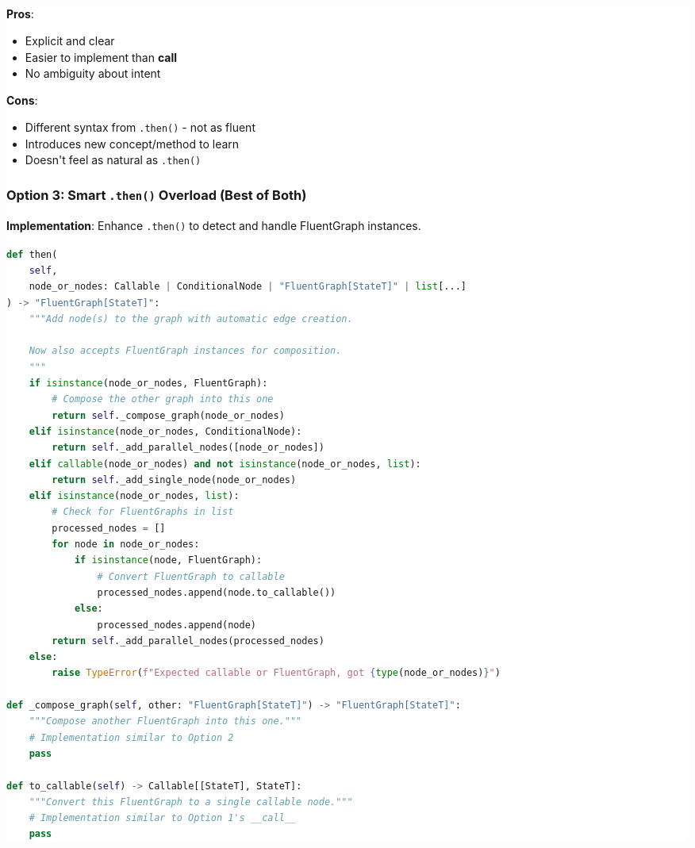 **Pros**:
- Explicit and clear
- Easier to implement than __call__
- No ambiguity about intent

**Cons**:
- Different syntax from `.then()` - not as fluent
- Introduces new concept/method to learn
- Doesn't feel as natural as `.then()`

### Option 3: Smart `.then()` Overload (Best of Both)

**Implementation**: Enhance `.then()` to detect and handle FluentGraph instances.

```python
def then(
    self,
    node_or_nodes: Callable | ConditionalNode | "FluentGraph[StateT]" | list[...]
) -> "FluentGraph[StateT]":
    """Add node(s) to the graph with automatic edge creation.

    Now also accepts FluentGraph instances for composition.
    """
    if isinstance(node_or_nodes, FluentGraph):
        # Compose the other graph into this one
        return self._compose_graph(node_or_nodes)
    elif isinstance(node_or_nodes, ConditionalNode):
        return self._add_parallel_nodes([node_or_nodes])
    elif callable(node_or_nodes) and not isinstance(node_or_nodes, list):
        return self._add_single_node(node_or_nodes)
    elif isinstance(node_or_nodes, list):
        # Check for FluentGraphs in list
        processed_nodes = []
        for node in node_or_nodes:
            if isinstance(node, FluentGraph):
                # Convert FluentGraph to callable
                processed_nodes.append(node.to_callable())
            else:
                processed_nodes.append(node)
        return self._add_parallel_nodes(processed_nodes)
    else:
        raise TypeError(f"Expected callable or FluentGraph, got {type(node_or_nodes)}")

def _compose_graph(self, other: "FluentGraph[StateT]") -> "FluentGraph[StateT]":
    """Compose another FluentGraph into this one."""
    # Implementation similar to Option 2
    pass

def to_callable(self) -> Callable[[StateT], StateT]:
    """Convert this FluentGraph to a single callable node."""
    # Implementation similar to Option 1's __call__
    pass
```
